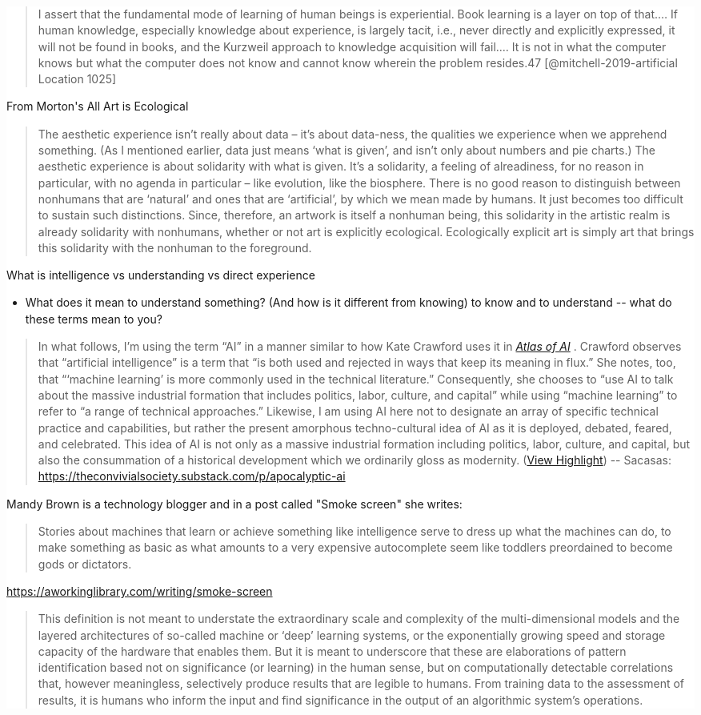 > I assert that the fundamental mode of learning of human beings is experiential. Book learning is a layer on top of that.… If human knowledge, especially knowledge about experience, is largely tacit, i.e., never directly and explicitly expressed, it will not be found in books, and the Kurzweil approach to knowledge acquisition will fail.… It is not in what the computer knows but what the computer does not know and cannot know wherein the problem resides.47 [@mitchell-2019-artificial Location 1025]

From Morton's All Art is Ecological

> The aesthetic experience isn’t really about data – it’s about data-ness, the qualities we experience when we apprehend something. (As I mentioned earlier, data just means ‘what is given’, and isn’t only about numbers and pie charts.) The aesthetic experience is about solidarity with what is given. It’s a solidarity, a feeling of alreadiness, for no reason in particular, with no agenda in particular – like evolution, like the biosphere. There is no good reason to distinguish between nonhumans that are ‘natural’ and ones that are ‘artificial’, by which we mean made by humans. It just becomes too difficult to sustain such distinctions. Since, therefore, an artwork is itself a nonhuman being, this solidarity in the artistic realm is already solidarity with nonhumans, whether or not art is explicitly ecological. Ecologically explicit art is simply art that brings this solidarity with the nonhuman to the foreground.

What is intelligence vs understanding vs direct experience 
- What does it mean to understand something? (And how is it different from knowing)
to know and to understand -- what do these terms mean to you?


> In what follows, I’m using the term “AI” in a manner similar to how Kate Crawford uses it in *[Atlas of AI](https://substack.com/redirect/6131b471-0325-44ff-a1c5-cf0aa897534b?j=eyJ1IjoiYXZ6eDQifQ.G0OEO2hYU5EfmDn6Y1N-lMJfqyCMC6azYH_trtWPtnc)* . Crawford observes that “artificial intelligence” is a term that “is both used and rejected in ways that keep its meaning in flux.” She notes, too, that “‘machine learning’ is more commonly used in the technical literature.” Consequently, she chooses to “use AI to talk about the massive industrial formation that includes politics, labor, culture, and capital” while using “machine learning” to refer to “a range of technical approaches.” Likewise, I am using AI here not to designate an array of specific technical practice and capabilities, but rather the present amorphous techno-cultural idea of AI as it is deployed, debated, feared, and celebrated. This idea of AI is not only as a massive industrial formation including politics, labor, culture, and capital, but also the consummation of a historical development which we ordinarily gloss as modernity. ([View Highlight](https://read.readwise.io/read/01gxdfx65xhbcav2bmb932wryd)) -- Sacasas: https://theconvivialsociety.substack.com/p/apocalyptic-ai

Mandy Brown is a technology blogger and in a post called "Smoke screen" she writes:

> Stories about machines that learn or achieve something like intelligence serve to dress up what the machines can do, to make something as basic as what amounts to a very expensive autocomplete seem like toddlers preordained to become gods or dictators.

https://aworkinglibrary.com/writing/smoke-screen



> This definition is not meant to understate the extraordinary scale and complexity of the multi-dimensional models and the layered architectures of so-called machine or ‘deep’ learning systems, or the exponentially growing speed and storage capacity of the hardware that enables them. But it is meant to underscore that these are elaborations of pattern identification based not on significance (or learning) in the human sense, but on computationally detectable correlations that, however meaningless, selectively produce results that are legible to humans. From training data to the assessment of results, it is humans who inform the input and find significance in the output of an algorithmic system’s operations. 
